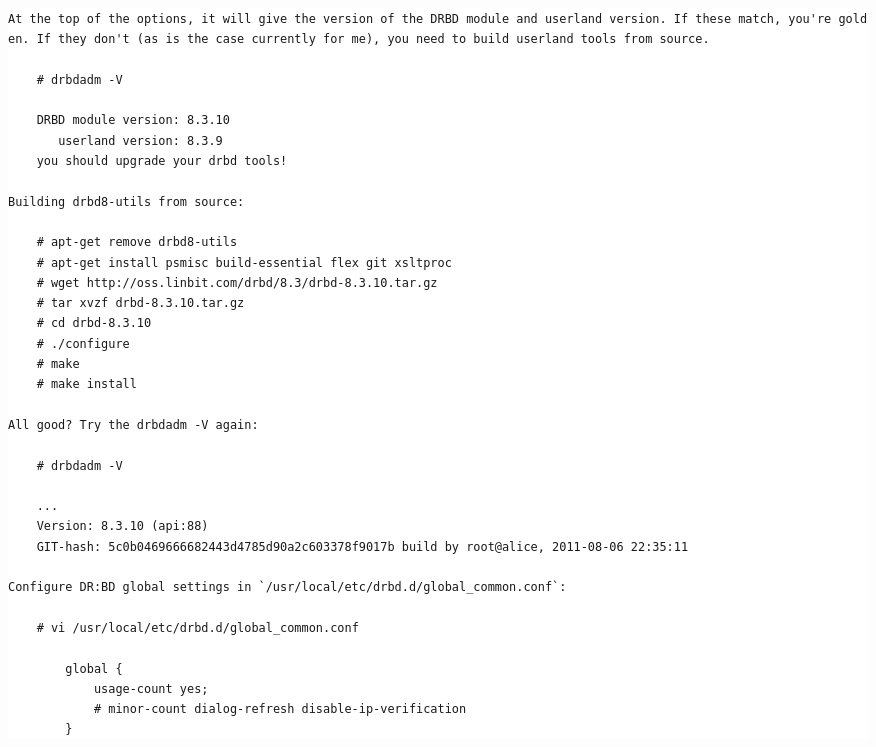 	At the top of the options, it will give the version of the DRBD module and userland version. If these match, you're golden. If they don't (as is the case currently for me), you need to build userland tools from source.

		# drbdadm -V

		DRBD module version: 8.3.10
		   userland version: 8.3.9
		you should upgrade your drbd tools!

	Building drbd8-utils from source:

		# apt-get remove drbd8-utils
		# apt-get install psmisc build-essential flex git xsltproc
		# wget http://oss.linbit.com/drbd/8.3/drbd-8.3.10.tar.gz
		# tar xvzf drbd-8.3.10.tar.gz
		# cd drbd-8.3.10
		# ./configure
		# make
		# make install

	All good? Try the drbdadm -V again:

		# drbdadm -V

		...
		Version: 8.3.10 (api:88)
		GIT-hash: 5c0b0469666682443d4785d90a2c603378f9017b build by root@alice, 2011-08-06 22:35:11

	Configure DR:BD global settings in `/usr/local/etc/drbd.d/global_common.conf`:

		# vi /usr/local/etc/drbd.d/global_common.conf

			global {
				usage-count yes;
				# minor-count dialog-refresh disable-ip-verification
			}
